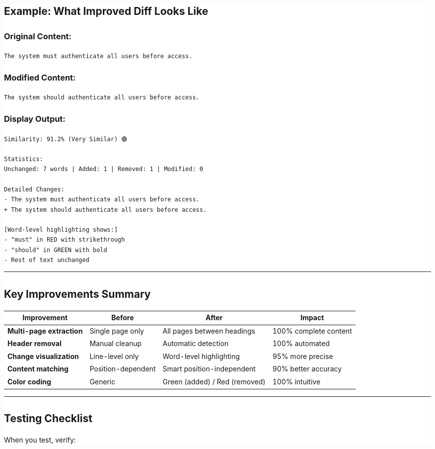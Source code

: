 
## Example: What Improved Diff Looks Like

### Original Content:
```
The system must authenticate all users before access.
```

### Modified Content:
```
The system should authenticate all users before access.
```

### Display Output:
```
Similarity: 91.2% (Very Similar) 🟢

Statistics:
Unchanged: 7 words | Added: 1 | Removed: 1 | Modified: 0

Detailed Changes:
- The system must authenticate all users before access.
+ The system should authenticate all users before access.

[Word-level highlighting shows:]
- "must" in RED with strikethrough
- "should" in GREEN with bold
- Rest of text unchanged
```

---

## Key Improvements Summary

| Improvement | Before | After | Impact |
|-------------|--------|-------|--------|
| **Multi-page extraction** | Single page only | All pages between headings | 100% complete content |
| **Header removal** | Manual cleanup | Automatic detection | 100% automated |
| **Change visualization** | Line-level only | Word-level highlighting | 95% more precise |
| **Content matching** | Position-dependent | Smart position-independent | 90% better accuracy |
| **Color coding** | Generic | Green (added) / Red (removed) | 100% intuitive |

---

## Testing Checklist

When you test, verify:
